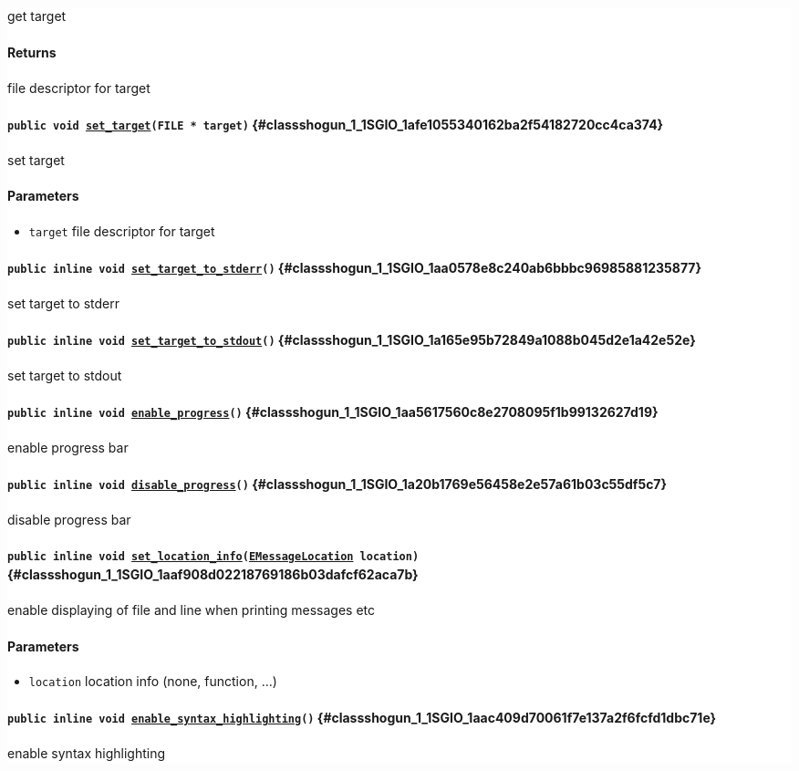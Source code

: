 get target

#### Returns
file descriptor for target

#### `public void `[`set_target`](#classshogun_1_1SGIO_1afe1055340162ba2f54182720cc4ca374)`(FILE * target)` {#classshogun_1_1SGIO_1afe1055340162ba2f54182720cc4ca374}

set target

#### Parameters
* `target` file descriptor for target

#### `public inline void `[`set_target_to_stderr`](#classshogun_1_1SGIO_1aa0578e8c240ab6bbbc96985881235877)`()` {#classshogun_1_1SGIO_1aa0578e8c240ab6bbbc96985881235877}

set target to stderr

#### `public inline void `[`set_target_to_stdout`](#classshogun_1_1SGIO_1a165e95b72849a1088b045d2e1a42e52e)`()` {#classshogun_1_1SGIO_1a165e95b72849a1088b045d2e1a42e52e}

set target to stdout

#### `public inline void `[`enable_progress`](#classshogun_1_1SGIO_1aa5617560c8e2708095f1b99132627d19)`()` {#classshogun_1_1SGIO_1aa5617560c8e2708095f1b99132627d19}

enable progress bar

#### `public inline void `[`disable_progress`](#classshogun_1_1SGIO_1a20b1769e56458e2e57a61b03c55df5c7)`()` {#classshogun_1_1SGIO_1a20b1769e56458e2e57a61b03c55df5c7}

disable progress bar

#### `public inline void `[`set_location_info`](#classshogun_1_1SGIO_1aaf908d02218769186b03dafcf62aca7b)`(`[`EMessageLocation`](#namespaceshogun_1a3f1ebc445f249f73946c88739f9cecaf)` location)` {#classshogun_1_1SGIO_1aaf908d02218769186b03dafcf62aca7b}

enable displaying of file and line when printing messages etc

#### Parameters
* `location` location info (none, function, ...)

#### `public inline void `[`enable_syntax_highlighting`](#classshogun_1_1SGIO_1aac409d70061f7e137a2f6fcfd1dbc71e)`()` {#classshogun_1_1SGIO_1aac409d70061f7e137a2f6fcfd1dbc71e}

enable syntax highlighting

